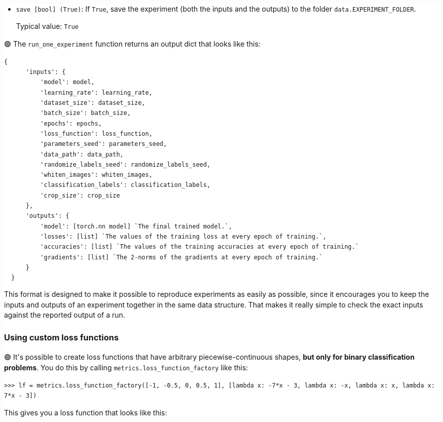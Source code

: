 - `save [bool] (True)`: If `True`, save the experiment (both the inputs and the outputs) to the folder `data.EXPERIMENT_FOLDER`.

  Typical value: `True`

🟢 The `run_one_experiment` function returns an output dict that looks like this:

```
{
      'inputs': {
          'model': model,
          'learning_rate': learning_rate,
          'dataset_size': dataset_size,
          'batch_size': batch_size,
          'epochs': epochs,
          'loss_function': loss_function,
          'parameters_seed': parameters_seed,
          'data_path': data_path,
          'randomize_labels_seed': randomize_labels_seed,
          'whiten_images': whiten_images,
          'classification_labels': classification_labels,
          'crop_size': crop_size
      },
      'outputs': {
          'model': [torch.nn model] `The final trained model.`,
          'losses': [list] `The values of the training loss at every epoch of training.`,
          'accuracies': [list] `The values of the training accuracies at every epoch of training.`
          'gradients': [list] `The 2-norms of the gradients at every epoch of training.`
      }
  }
```

This format is designed to make it possible to reproduce experiments as easily as possible, since it encourages you to keep the inputs and outputs of an experiment together in the same data structure. That makes it really simple to check the exact inputs against the reported output of a run.

### Using custom loss functions

🟣 It's possible to create loss functions that have arbitrary piecewise-continuous shapes, **but only for binary classification problems**. You do this by calling `metrics.loss_function_factory` like this:

```
>>> lf = metrics.loss_function_factory([-1, -0.5, 0, 0.5, 1], [lambda x: -7*x - 3, lambda x: -x, lambda x: x, lambda x: 7*x - 3])
```

This gives you a loss function that looks like this:
